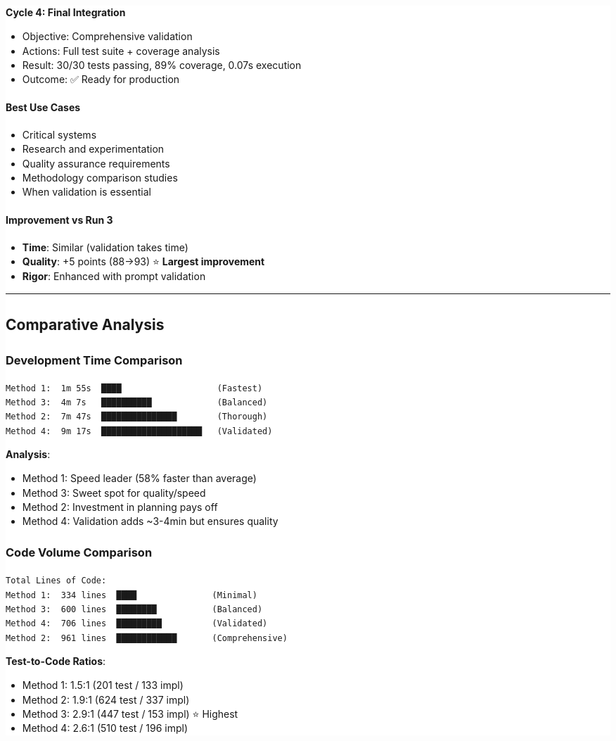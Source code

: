**Cycle 4: Final Integration**
- Objective: Comprehensive validation
- Actions: Full test suite + coverage analysis
- Result: 30/30 tests passing, 89% coverage, 0.07s execution
- Outcome: ✅ Ready for production

#### Best Use Cases
- Critical systems
- Research and experimentation
- Quality assurance requirements
- Methodology comparison studies
- When validation is essential

#### Improvement vs Run 3
- **Time**: Similar (validation takes time)
- **Quality**: +5 points (88→93) ⭐ **Largest improvement**
- **Rigor**: Enhanced with prompt validation

---

## Comparative Analysis

### Development Time Comparison

```
Method 1:  1m 55s  ████                   (Fastest)
Method 3:  4m 7s   ██████████             (Balanced)
Method 2:  7m 47s  ███████████████        (Thorough)
Method 4:  9m 17s  ████████████████████   (Validated)
```

**Analysis**:
- Method 1: Speed leader (58% faster than average)
- Method 3: Sweet spot for quality/speed
- Method 2: Investment in planning pays off
- Method 4: Validation adds ~3-4min but ensures quality

### Code Volume Comparison

```
Total Lines of Code:
Method 1:  334 lines  ████               (Minimal)
Method 3:  600 lines  ████████           (Balanced)
Method 4:  706 lines  █████████          (Validated)
Method 2:  961 lines  ████████████       (Comprehensive)
```

**Test-to-Code Ratios**:
- Method 1: 1.5:1 (201 test / 133 impl)
- Method 2: 1.9:1 (624 test / 337 impl)
- Method 3: 2.9:1 (447 test / 153 impl) ⭐ Highest
- Method 4: 2.6:1 (510 test / 196 impl)
